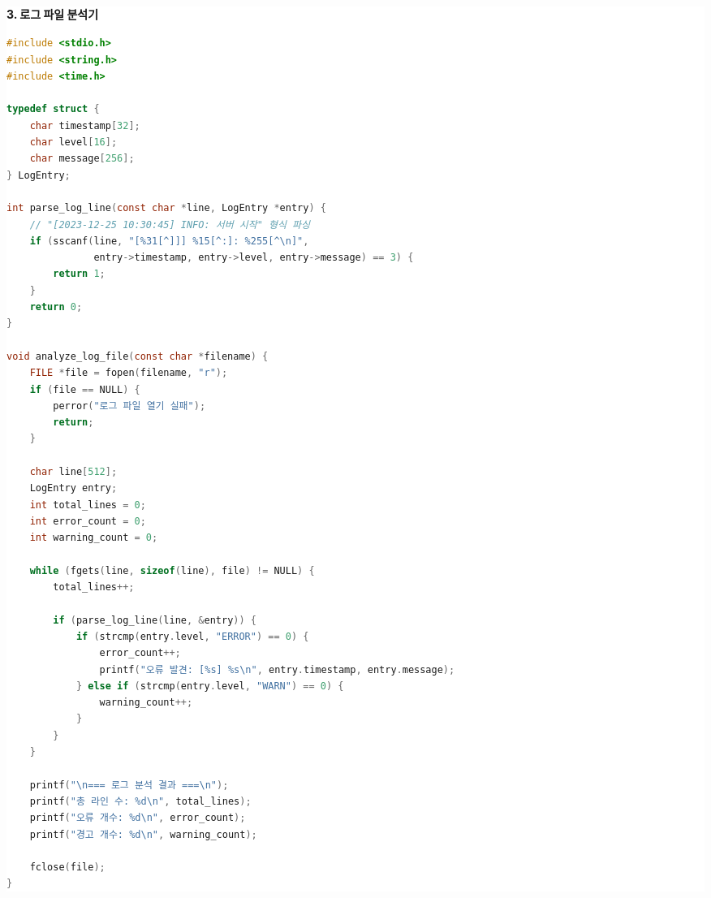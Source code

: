 **3. 로그 파일 분석기**

```c
#include <stdio.h>
#include <string.h>
#include <time.h>

typedef struct {
    char timestamp[32];
    char level[16];
    char message[256];
} LogEntry;

int parse_log_line(const char *line, LogEntry *entry) {
    // "[2023-12-25 10:30:45] INFO: 서버 시작" 형식 파싱
    if (sscanf(line, "[%31[^]]] %15[^:]: %255[^\n]",
               entry->timestamp, entry->level, entry->message) == 3) {
        return 1;
    }
    return 0;
}

void analyze_log_file(const char *filename) {
    FILE *file = fopen(filename, "r");
    if (file == NULL) {
        perror("로그 파일 열기 실패");
        return;
    }

    char line[512];
    LogEntry entry;
    int total_lines = 0;
    int error_count = 0;
    int warning_count = 0;

    while (fgets(line, sizeof(line), file) != NULL) {
        total_lines++;

        if (parse_log_line(line, &entry)) {
            if (strcmp(entry.level, "ERROR") == 0) {
                error_count++;
                printf("오류 발견: [%s] %s\n", entry.timestamp, entry.message);
            } else if (strcmp(entry.level, "WARN") == 0) {
                warning_count++;
            }
        }
    }

    printf("\n=== 로그 분석 결과 ===\n");
    printf("총 라인 수: %d\n", total_lines);
    printf("오류 개수: %d\n", error_count);
    printf("경고 개수: %d\n", warning_count);

    fclose(file);
}
```
